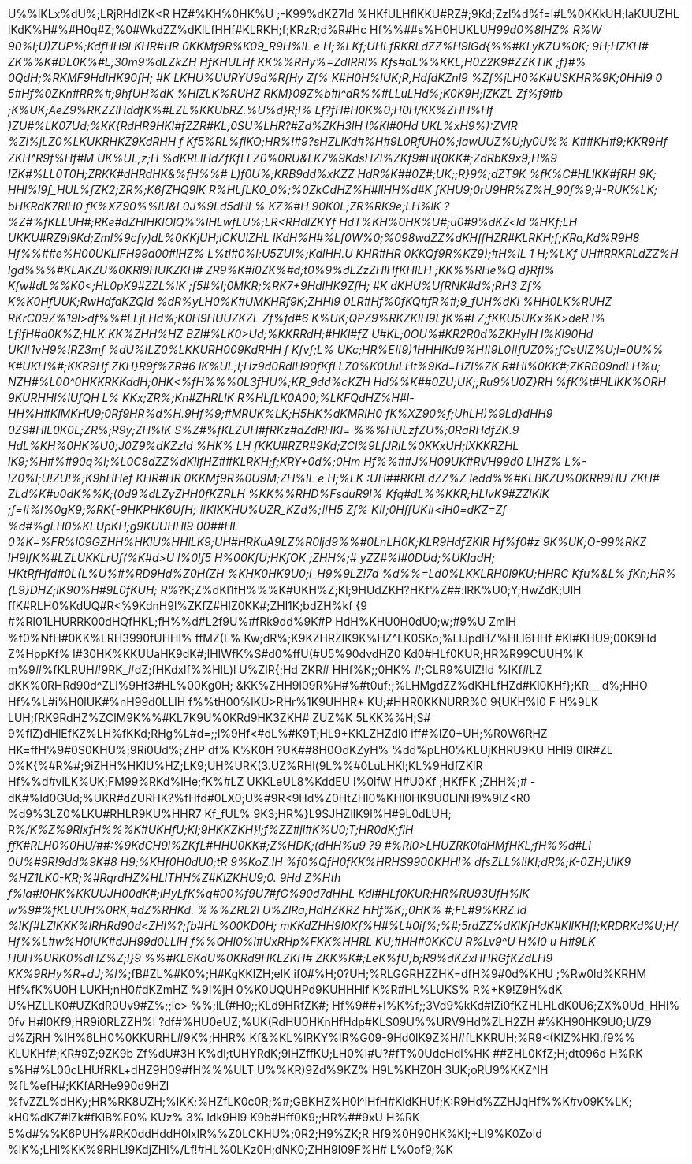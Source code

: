 U%%lKLx%dU%;LRjRHdlZK<R HZ#%KH%0HK%U ;-K99%dKZ7ld %HKfULHflKKU#RZ#;9Kd;Zzl%d%f=l#L%0KKkUH;laKUUZHL lKdK%H#%#H0q#Z;%0#WkdZZ%dKlLfHHf#KLRKH;f;KRzR;d%R#Hc Hf%%##s%H0HUKLU*H99d0%8lHZ% R%W 90%l;U)ZUP%;KdfHH9l KHR#HR 0KKMf9R%K09_R9H%lL e H;%LKf;UHLfRKRLdZZ%H9lGd{%%#KLyKZU%0K; 9H;HZKH# ZK%%K#DL0K%#L;30m9%dLZkZH HfKHULHf KK%%RHy%=ZdIRRl% Kfs#dL%%KKL;H0Z2K9#ZZKTlK ;f}#%  0QdH;%RKMF9HdlHK90fH; #K LKHU%UURYU9d%RfHy Zf% K#H0H%lUK;R,HdfdKZnl9 %Zf%jLH0%K#USKHR%9K;0HHl9 0 5#Hf%0ZKn#RR%#;9hfUH%dK  %HlZLK%RUHZ RKM}09Z%b#l^dR%%#LLuLHd%;K0K9H;lZKZL Zf%f9#b ;K%UK;AeZ9%RKZZlHddfK%#LZL%KKUbRZ.%U%d}R;l% Lf?fH#H0K%0;H0H/KK%ZHH%Hf )ZU#%LK07Ud;%KK{RdHR9HKl#fZZR#KL;0SU%LHR?#Zd%ZKH3lH l%Kl#0Hd UKL%xH9%):ZV!R %Zl%jLZ0%LKUKRHKZ9KdRHH f Kf5%RL%flKO;HR%!#9?sHZLlKd#%H#9L0RfUH0%;lawUUZ%U;ly0U%% K##KH#9;KKR9Hf ZKH^R9f%Hf#M UK%UL;z;H %dKRLlHdZfKfLLZ0%0RU&LK7%9KdsHZl%ZKf9#Hl{0KK#;ZdRbK9x9;H%9  IZK#%LL0T0H;ZRKK#dHRdHK&%fH%%# L)f0U%;KRB9dd%xKZZ HdR%K##0Z#;UK;;R}9%;dZT9K %fK%C#HLlKK#fRH  9K; HHl%l9f_HUL%fZK2;ZR%;K6fZHQ9lK R%HLfLK0_0%;%0ZkCdHZ%H#lIHH%d#K fKHU9;0rU9HR%Z%H_90f%9;#-RUK%LK; bHKRdK7RlH0 fK%XZ90%%lU&L0J%9Ld5dHL% KZ%#H 90K0L;ZR%RK9e;LH%lK ?%Z#%fKLLUH#;RKe#dZHlHKlOlQ%%lHLwfLU%;LR<RHdlZKYf HdT%KH%0HK%U#;u0#9%dKZ<ld %HKf;LH UKKU#RZ9l9Kd;Zml%9cfy)dL%0KKjUH;lCKUlZHL lKdH%H#%Lf0W%0;%098wdZZ%dKHffHZR#KLRKH;f;KRa,Kd%R9H8 Hf%%##e%H00UKLlFH99d00#lHZ% L%tl#0%l;U5ZUI%;KdlHH.U KHR#HR 0KKQf9R%KZ9);#H%lL 1 H;%LKf UH#RRKRLdZZ%H lgd%%%#KLAKZU%0KRl9HUKZKH# ZR9%K#i0ZK%#d;t0%9%dLZzZHlHfKHlLH ;KK%%RHe%Q d}Rfl% Kfw#dL%%K0<;HL0pK9#ZZL%lK ;f5#%l;0MKR;%RK7+9HdlHK9ZfH; #K dKHU%UfRNK#d%;RH3 Zf% K%K0HfUUK;RwHdfdKZQld %dR%yLH0%K#UMKHRf9K;ZHHl9 0LR#Hf%0fKQ#fR%#;9_fUH%dKl %HH0LK%RUHZ RKrC09Z%19l>df%%#LLjLHd%;K0H9HUUZKZL Zf%fd#6  K%UK;QPZ9%RKZKlH9LfK%#LZ;fKKU5UKx%K>deR l% Lf!fH#d0K%Z;HLK.KK%ZHH%HZ BZl#%LK0>Ud;%KKRRdH;#HKl#fZ U#KL;0OU%#KR2R0d%ZKHylH l%Kl90Hd UK#1vH9%!RZ3mf %dU%ILZ0%LKKURH009KdRHH f Kfvf;L% UKc;HR%E#9)1HHHlKd9%H#9L0#fUZ0%;fCsUlZ%U;l=0U%% K#UKH%#;KKR9Hf ZKH}R9f%ZR#6 lK%UL;I;Hz9d0RdlH90fKfLLZ0%K0UuLHt%9Kd=HZl%ZK R#Hl%0KK#;ZKRB09ndLH%u; NZH#%L00^0HKKRKKddH;0HK<%fH%%%0L3fHU%;KR_9dd%cKZH Hd%%K##0ZU;UK;;Ru9%U0Z}RH %fK%t#HLlKK%ORH  9KURHHl%lUfQH L% KKx;ZR%;Kn#ZHRLlK R%HLfLK0A00;%LKFQdHZ%H#l-HH%H#KlMKHU9;0Rf9HR%d%H.9Hf%9;#MRUK%LK;H5HK%dKMRlH0 fK%XZ90%f;UhLH)%9Ld}dHH9 0Z9#HlL0K0L;ZR%;R9y;ZH%lK S%Z#%fKLZUH#fRKz#dZdRHKl= %%%HULzfZU%;0RaRHdfZK.9 HdL%KH%0HK%U0;J0Z9%dKZzld %HK% LH fKKU#RZR#9Kd;ZCl%9LfJRlL%0KKxUH;lXKKRZHL lK9;%H#%#90q%l;%L0C8dZZ%dKllfHZ##KLRKH;f;KRY+0d%;0Hm Hf%%##J%H09UK#RVH99d0 LlHZ% L%-lZ0%l;U!ZU!%;K9hHHef KHR#HR 0KKMf9R%0U9M;ZH%lL e H;%LK :UH##RKRLdZZ%Z ledd%%#KLBKZU%0KRR9HU ZKH# ZLd%K#u0dK%%K;(0d9%dLZyZHH0fKZRLH %KK%%RHD%FsduR9l% Kfq#dL%%KKR;HLlvK9#ZZlKlK ;f=#%l%0gK9;%RK{-9HKPHK6UfH; #KlKKHU%UZR_KZd%;#H5 Zf% K#;0HffUK#<iH0=dKZ=Zf %d#%gLH0%KLUpKH;g9KUUHHl9 00##HL 0%K=%FR%l09GZHH%HKlU%HHlLK9;UH#HRKuA9LZ%R0ljd9%%#0LnLH0K;KLR9HdfZKlR Hf%f0#z 9K%UK;O-99%RKZ lH9lfK%#LZLUKKLrUf(%K#d>U l%0lf5 H%00KfU;HKfOK ;ZHH%;# yZZ#%l#0DUd;%UKladH; HKtRfHfd#0L(L%U%#%RD9Hd%Z0H(ZH  %KHK0HK9U0;l_H9%9LZ!7d %d%%=Ld0%LKKLRH0l9KU;HHRC Kfu%&L% fKh;HR%(L9}DHZ;lK90%H#9L0fKUH; R%*?K;Z%dKl1fH%%%K#UKH%Z;Kl;9HUdZKH?HKf%Z##:lRK%U0;Y;HwZdK;UlH ffK#RLH0%KdUQ#R<%9KdnH9l%ZKfZ#HlZ0KK#;ZHl1K;bdZH%kf {9 #%Rl01LHURRK00dHQfHKL;fH%%d#L2f9U%#fRk9dd%9K#P HdH%KHU0H0dU0;w;#9%U ZmlH %f0%NfH#0KK%LRH3990fUHHl% ffMZ(L%  Kw;dR%;K9KZHRZlK9K%HZ^LK0SKo;%LlJpdHZ%HLl6HHf #Kl#KHU9;00K9Hd Z%HppKf% l#30HK%KKUUaHK9dK#;lHIWfK%S#d0%ffU(#U5%90dvdHZ0 Kd0#HLf0KUR;HR%R99CUUH%lK m%9#%fKLRUH#9RK_#dZ;fHKdxlf%%HlL)l U%ZlR{;Hd ZKR# HHf%K;;0HK% #;CLR9%UlZ!ld %lKf#LZ dKK%0RHRd90d^ZLl%9Hf3#HL%00Kg0H; &KK%ZHH9l09R%H#%#t0uf;;%LHMgdZZ%dKHLfHZd#Kl0KHf};KR__ d%;HHO Hf%%L#i%H0lUK#%nH99d0LLlH  f%%tH00%lKU>RHr%1K9UHHR* KU;#HHR0KKNURR%0 9{UKH%l0 F H%9LK LUH;fRK9RdHZ%ZClM9K%%#KL7K9U%0KRd9HK3ZKH# ZUZ%K 5LKK%%H;S# 9%flZ)dHlEfKZ%LH%fKKd;RHg%L#d=;;l%9Hf<#dL%#K9T;HL9+KKLZHZdl0 iff#%lZ0+UH;%R0W6RHZ HK=ffH%9#0S0KHU%;9Ri0Ud%;ZHP df% K%K0H ?UK##8H0OdKZyH% %dd%pLH0%KLUjKHRU9KU HHl9 0lR#ZL 0%K{%#R%#;9iZHH%HKlU%HZ;LK9;UH%URK(3.UZ%RHl(9L%%#0LuLHKl;KL%9HdfZKlR Hf%%d#vlLK%UK;FM99%RKd%lHe;fK%#LZ UKKLeUL8%KddEU l%0lfW H#U0Kf ;HKfFK ;ZHH%;# -dK#%ld0GUd;%UKR#dZURHK?%fHfd#0LX0;U%#9R<9Hd%Z0HtZHl0%KHl0HK9U0LlNH9%9lZ<R0 %d9%3LZ0%LKU#RHLR9KU%HHR7 Kf_fUL% 9K3;HR%}L9SJHZllK9l%H#9L0dLUH; R%_/K%Z%9RlxfH%%%K#UKHfU;Kl;9HKKZKH}l;f%ZZ#jl#K%U0;T;HR0dK;flH ffK#RLH0%0HU/##:%9KdCH9l%ZKfL#HHU0KK#;Z%HDK;(dHH%u9 ?9 #%Rl0>LHUZRK0ldHMfHKL;fH%%d#LI 0U%#9R!9dd%9K#8 H9;%KHf0H0dU0;tR 9%KoZ.lH %f0%QfH0fKK%HRHS9900KHHl% dfsZLL%l!KI;dR%;K-0ZH;UlK9 %HZ1LK0-KR;%#RqrdHZ%HLlTHH%Z#KlZKHU9;0. 9Hd Z%Hth f%la#!0HK%KKUUJH00dK#;lHyLfK%q#00%f9U7#fG%90d7dHHL Kdl#HLf0KUR;HR%RU93UfH%lK w%9#%fKLUUH%0RK,#dZ%RHKd. %%%ZRL2l U%ZlRa;HdHZKRZ HHf%K;;0HK% #;FL#9%KRZ.ld %lKf#LZlKKK%lRHRd90d<ZHl%?;fb#HL%00KD0H; mKKdZHH9l0Kf%H#%L#0if%;%#;5rdZZ%dKlKfHdK#KllKHf!;KRDRKd%U;H/ Hf%%L#w%H0lUK#dJH99d0LLlH  f%%QHl0%l#UxRHp%FKK%HHRL KU;#HH#0KKCU R%Lv9^U H%l0 u H#9LK HUH%URK0%dHZ%Z;l}9 %%#KL6KdU%0KRd9HKLZKH# ZKK%K#;LeK%fU;b;R9%dKZxHHRGfKZdLH9 KK%9RHy%R+dJ;%l%_;fB#ZL%#K0%;H#KgKKlZH;elK if0#%H;0?UH;%RLGGRHZZHK=dfH%9#0d%KHU ;%Rw0ld%KRHM Hf%fK%U0H LUKH;nH0#dKZmHZ %9I%jH 0%K0UQUHPd9KUHHHlf K%R#HL%LUKS% R%+K9!Z9H%dK U%HZLLK0#UZKdR0Uv9#Z%;;lc> %%;lL(#H0;;KLd9HRfZK#; Hf%9##+l%K%f;;3Vd9%kKd#lZi0fKZHLHLdK0U6;ZX%0Ud_HHl% 0fv H#l0Kf9;HR9i0RLZZH%l  ?df#%HU0eUZ;%UK(RdHU0HKnHfHdp#KLS09U%%URV9Hd%ZLH2ZH #%KH90HK9U0;U/Z9 d%ZjRH %lH%6LH0%0KKURHL#9K%;HHR% Kf&%KL%lRKY%lR%G09-9Hd0lK9Z%H#fLKKRUH;%R9<(KlZ%HKl.f9%% KLUKHf#;KR#9Z;9ZK9b Zf%dU#3H K%dl;tUHYRdK;9lHZffKU;LH0%l#U?#fT%0UdcHdl%HK ##ZHL0KfZ;H;dt096d H%RK s%H#%L00cLHUfRKL+dHZ9H09#fH%%%ULT  U%%KR)9Zd%9KZ% H9L%KHZ0H 3UK;oRU9%KKZ^lH %fL%efH#;KKfARHe990d9HZl  %fvZZL%dHKy;HR%RK8UZH;%lKK;%HZfLK0c0R;%#;GBKHZ%H0l^lHfH#KldKHUf;K:R9Hd%ZZHJqHf%%K#v09K%LK; kH0%dKZ#lZk#fKlB%E0% KUz% 3% ldk9Hl9 K9b#Hff0K9;;HR%##9xU H%RK 5%d#%%K6PUH%#RK0ddHddH0lxlR%%Z0LCKHU%;0R2;H9%ZK;R Hf9%0H90HK%Kl;+Ll9%K0Zold %lK%;LHl%KK%9RHL!9KdjZHl%/Lf!#HL%0LKz0H;dNK0;ZHH9l09F%H# L%0of9;%K